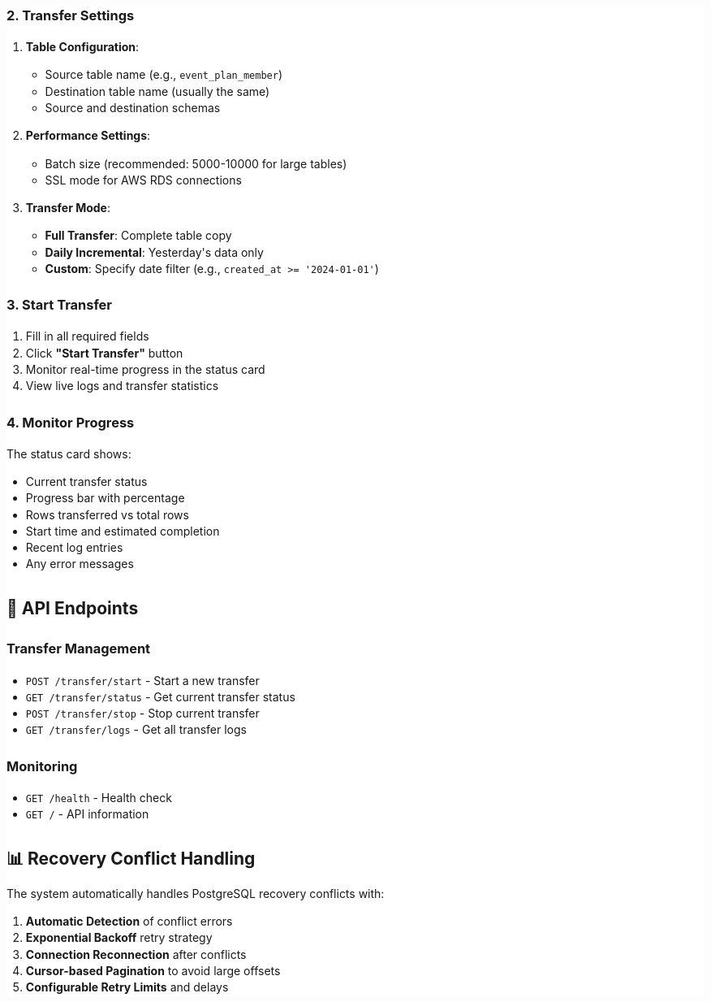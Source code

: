 ### 2. Transfer Settings

1. **Table Configuration**:
   - Source table name (e.g., `event_plan_member`)
   - Destination table name (usually the same)
   - Source and destination schemas

2. **Performance Settings**:
   - Batch size (recommended: 5000-10000 for large tables)
   - SSL mode for AWS RDS connections

3. **Transfer Mode**:
   - **Full Transfer**: Complete table copy
   - **Daily Incremental**: Yesterday's data only
   - **Custom**: Specify date filter (e.g., `created_at >= '2024-01-01'`)

### 3. Start Transfer

1. Fill in all required fields
2. Click **"Start Transfer"** button
3. Monitor real-time progress in the status card
4. View live logs and transfer statistics

### 4. Monitor Progress

The status card shows:
- Current transfer status
- Progress bar with percentage
- Rows transferred vs total rows
- Start time and estimated completion
- Recent log entries
- Any error messages

## 🔧 API Endpoints

### Transfer Management
- `POST /transfer/start` - Start a new transfer
- `GET /transfer/status` - Get current transfer status
- `POST /transfer/stop` - Stop current transfer
- `GET /transfer/logs` - Get all transfer logs

### Monitoring
- `GET /health` - Health check
- `GET /` - API information

## 📊 Recovery Conflict Handling

The system automatically handles PostgreSQL recovery conflicts with:

1. **Automatic Detection** of conflict errors
2. **Exponential Backoff** retry strategy
3. **Connection Reconnection** after conflicts
4. **Cursor-based Pagination** to avoid large offsets
5. **Configurable Retry Limits** and delays
